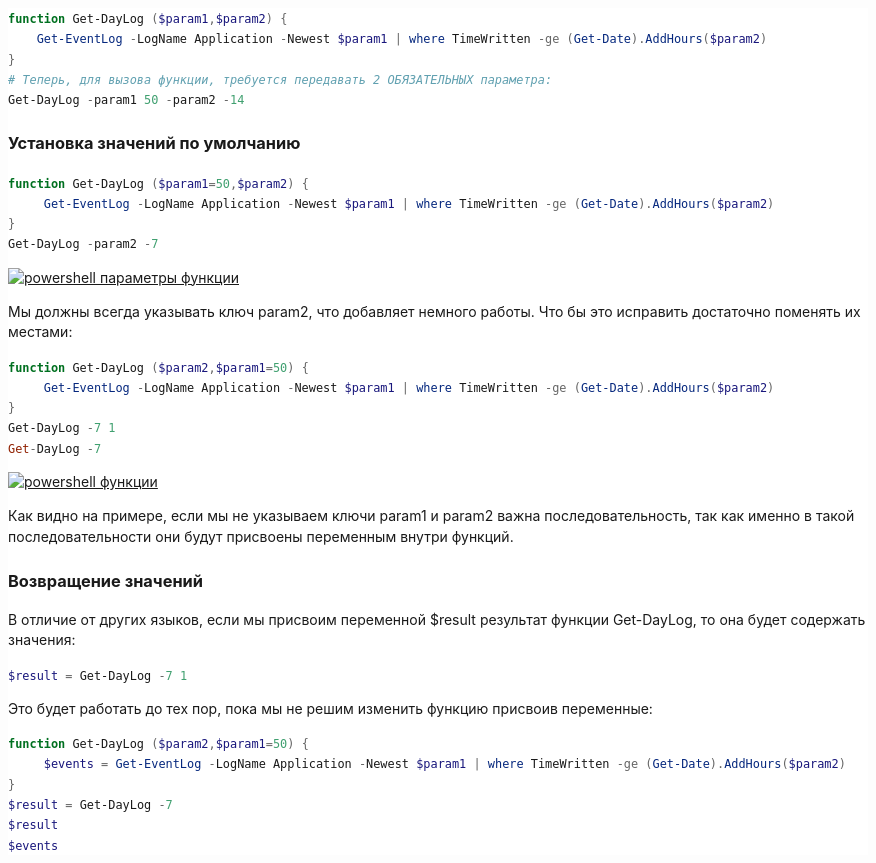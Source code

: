 ```powershell
function Get-DayLog ($param1,$param2) {
    Get-EventLog -LogName Application -Newest $param1 | where TimeWritten -ge (Get-Date).AddHours($param2)
}
# Теперь, для вызова функции, требуется передавать 2 ОБЯЗАТЕЛЬНЫХ параметра:
Get-DayLog -param1 50 -param2 -14
```

### Установка значений по умолчанию
```powershell
function Get-DayLog ($param1=50,$param2) {
     Get-EventLog -LogName Application -Newest $param1 | where TimeWritten -ge (Get-Date).AddHours($param2)
}
Get-DayLog -param2 -7
```

[![powershell параметры функции](https://fixmypc.ru/media/uploads/2019/10/10/5.jpg "powershell параметры функции")](https://fixmypc.ru/media/uploads/2019/10/10/5.jpg)

Мы должны всегда указывать ключ param2, что добавляет немного работы. Что бы это исправить достаточно поменять их местами:

```powershell
function Get-DayLog ($param2,$param1=50) {
     Get-EventLog -LogName Application -Newest $param1 | where TimeWritten -ge (Get-Date).AddHours($param2)
}
Get-DayLog -7 1
Get-DayLog -7
```

[![powershell функции](https://fixmypc.ru/media/uploads/2019/10/10/7.jpg "powershell функции")](https://fixmypc.ru/media/uploads/2019/10/10/7.jpg)

Как видно на примере, если мы не указываем ключи param1 и param2 важна последовательность, так как именно в такой последовательности они будут присвоены переменным внутри функций.

### Возвращение значений

В отличие от других языков, если мы присвоим переменной $result результат функции Get-DayLog, то она будет содержать значения:

```powershell
$result = Get-DayLog -7 1
```

Это будет работать до тех пор, пока мы не решим изменить функцию присвоив переменные:

```powershell
function Get-DayLog ($param2,$param1=50) {
     $events = Get-EventLog -LogName Application -Newest $param1 | where TimeWritten -ge (Get-Date).AddHours($param2)
}
$result = Get-DayLog -7
$result
$events 
```
